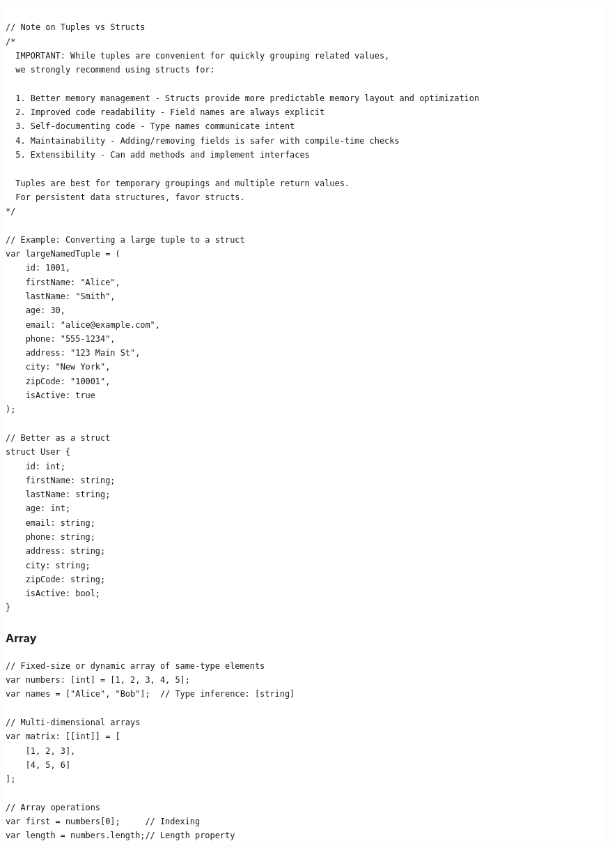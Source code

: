 ```raccoon

// Note on Tuples vs Structs
/*
  IMPORTANT: While tuples are convenient for quickly grouping related values,
  we strongly recommend using structs for:

  1. Better memory management - Structs provide more predictable memory layout and optimization
  2. Improved code readability - Field names are always explicit
  3. Self-documenting code - Type names communicate intent
  4. Maintainability - Adding/removing fields is safer with compile-time checks
  5. Extensibility - Can add methods and implement interfaces

  Tuples are best for temporary groupings and multiple return values.
  For persistent data structures, favor structs.
*/

// Example: Converting a large tuple to a struct
var largeNamedTuple = (
    id: 1001,
    firstName: "Alice",
    lastName: "Smith",
    age: 30,
    email: "alice@example.com",
    phone: "555-1234",
    address: "123 Main St",
    city: "New York",
    zipCode: "10001",
    isActive: true
);

// Better as a struct
struct User {
    id: int;
    firstName: string;
    lastName: string;
    age: int;
    email: string;
    phone: string;
    address: string;
    city: string;
    zipCode: string;
    isActive: bool;
}
```

### Array
```raccoon
// Fixed-size or dynamic array of same-type elements
var numbers: [int] = [1, 2, 3, 4, 5];
var names = ["Alice", "Bob"];  // Type inference: [string]

// Multi-dimensional arrays
var matrix: [[int]] = [
    [1, 2, 3],
    [4, 5, 6]
];

// Array operations
var first = numbers[0];     // Indexing
var length = numbers.length;// Length property
```
